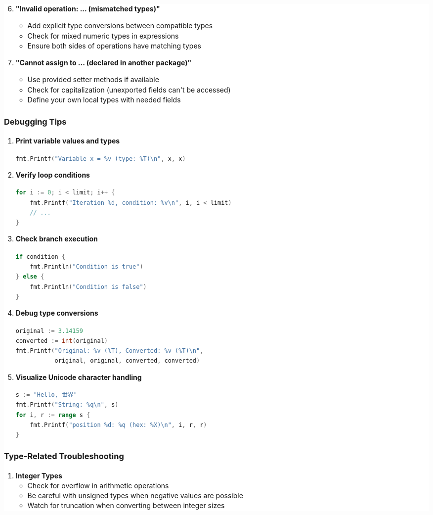 6. **"Invalid operation: ... (mismatched types)"**
   - Add explicit type conversions between compatible types
   - Check for mixed numeric types in expressions
   - Ensure both sides of operations have matching types

7. **"Cannot assign to ... (declared in another package)"**
   - Use provided setter methods if available
   - Check for capitalization (unexported fields can't be accessed)
   - Define your own local types with needed fields

### Debugging Tips

1. **Print variable values and types**
   ```go
   fmt.Printf("Variable x = %v (type: %T)\n", x, x)
   ```

2. **Verify loop conditions**
   ```go
   for i := 0; i < limit; i++ {
       fmt.Printf("Iteration %d, condition: %v\n", i, i < limit)
       // ...
   }
   ```

3. **Check branch execution**
   ```go
   if condition {
       fmt.Println("Condition is true")
   } else {
       fmt.Println("Condition is false")
   }
   ```

4. **Debug type conversions**
   ```go
   original := 3.14159
   converted := int(original)
   fmt.Printf("Original: %v (%T), Converted: %v (%T)\n", 
              original, original, converted, converted)
   ```

5. **Visualize Unicode character handling**
   ```go
   s := "Hello, 世界"
   fmt.Printf("String: %q\n", s)
   for i, r := range s {
       fmt.Printf("position %d: %q (hex: %X)\n", i, r, r)
   }
   ```

### Type-Related Troubleshooting

1. **Integer Types**
   - Check for overflow in arithmetic operations
   - Be careful with unsigned types when negative values are possible
   - Watch for truncation when converting between integer sizes
